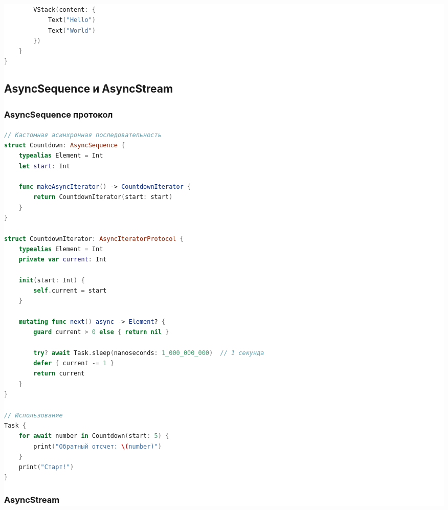 ```swift
        VStack(content: {
            Text("Hello")
            Text("World")
        })
    }
}
```

## AsyncSequence и AsyncStream

### AsyncSequence протокол

```swift
// Кастомная асинхронная последовательность
struct Countdown: AsyncSequence {
    typealias Element = Int
    let start: Int

    func makeAsyncIterator() -> CountdownIterator {
        return CountdownIterator(start: start)
    }
}

struct CountdownIterator: AsyncIteratorProtocol {
    typealias Element = Int
    private var current: Int

    init(start: Int) {
        self.current = start
    }

    mutating func next() async -> Element? {
        guard current > 0 else { return nil }

        try? await Task.sleep(nanoseconds: 1_000_000_000)  // 1 секунда
        defer { current -= 1 }
        return current
    }
}

// Использование
Task {
    for await number in Countdown(start: 5) {
        print("Обратный отсчет: \(number)")
    }
    print("Старт!")
}
```

### AsyncStream
